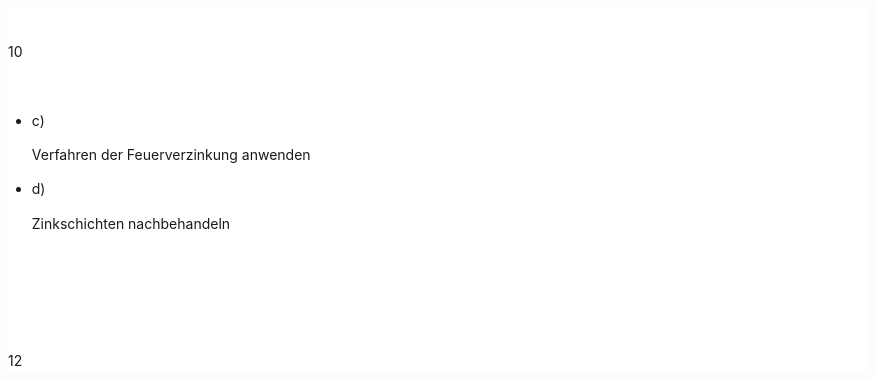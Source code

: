 <td style="border-right: 0.5pt solid ; border-bottom: 0.5pt solid ; " align="center">

 

</td>

<td style="border-right: 0.5pt solid ; border-bottom: 0.5pt solid ; " align="center">

10

</td>

<td style="border-bottom: 0.5pt solid ; " align="center">

 

</td>

</tr>

<tr>

<td style="border-right: 0.5pt solid ; border-bottom: 0.5pt solid ; ">

  - c)
    
    <div>
    
    Verfahren der Feuerverzinkung anwenden
    
    </div>

  - d)
    
    <div>
    
    Zinkschichten nachbehandeln
    
    </div>

</td>

<td style="border-right: 0.5pt solid ; border-bottom: 0.5pt solid ; " align="center">

 

</td>

<td style="border-right: 0.5pt solid ; border-bottom: 0.5pt solid ; " align="center">

 

</td>

<td style="border-right: 0.5pt solid ; border-bottom: 0.5pt solid ; " align="center">

 

</td>

<td style="border-bottom: 0.5pt solid ; " align="center">

12

</td>

</tr>

<tr>
